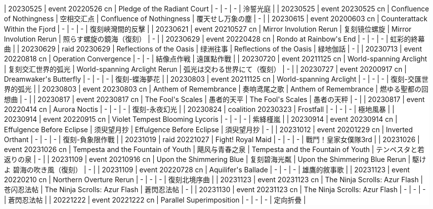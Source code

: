 | 20230525   | event 20220526 cn        | Pledge of the Radiant Court                        | -                          | -                                                  | -                                    | 泠誓光庭                 |
| 20230525   | event 20230525 cn        | Confluence of Nothingness                          | 空相交汇点                 | Confluence of Nothingness                          | 覆天せし万象の塵                     | -                        |
| 20230615   | event 20200603 cn        | Counterattack Within the Fjord                     | -                          | -                                                  | -                                    | 復刻峽灣間的反擊         |
| 20230621   | event 20210527 cn        | Mirror Involution Rerun                            | 复刻镜位螺旋               | Mirror Involution Rerun                            | 照らす螺旋の鏡海（復刻）             | -                        |
| 20230629   | event 20220428 cn        | Rondo at Rainbow's End                             | -                          | -                                                  | -                                    | 虹彩的終幕曲             |
| 20230629   | raid 20230629            | Reflections of the Oasis                           | 绿洲往事                   | Reflections of the Oasis                           | 緑地伽話                             | -                        |
| 20230713   | event 20220818 cn        | Operation Convergence                              | -                          | -                                                  | 結像点作戦                           | 遠匯點作戰               |
| 20230720   | event 20211125 cn        | World-spanning Arclight                            | 复刻交汇世界的弧光         | World-spanning Arclight Rerun                      | 弧光は交わる世界にて（復刻）         | -                        |
| 20230727   | event 20200917 cn        | Dreamwaker's Butterfly                             | -                          | -                                                  | -                                    | 復刻-蝶海夢花            |
| 20230803   | event 20211125 cn        | World-spanning Arclight                            | -                          | -                                                  | -                                    | 復刻-交匯世界的弧光      |
| 20230803   | event 20230803 cn        | Anthem of Remembrance                              | 奏响鸢尾之歌               | Anthem of Remembrance                              | 燃ゆる聖都の回想曲                   | -                        |
| 20230817   | event 20230817 cn        | The Fool's Scales                                  | 愚者的天平                 | The Fool's Scales                                  | 愚者の天秤                           | -                        |
| 20230817   | event 20220414 cn        | Aurora Noctis                                      | -                          | -                                                  | -                                    | 復刻-永夜幻光            |
| 20230824   | coalition 20230323       | Frostfall                                          | -                          | -                                                  | -                                    | 極地風暴                 |
| 20230914   | event 20220915 cn        | Violet Tempest Blooming Lycoris                    | -                          | -                                                  | -                                    | 紫絳槿嵐                 |
| 20230914   | event 20230914 cn        | Effulgence Before Eclipse                          | 须臾望月抄                 | Effulgence Before Eclipse                          | 須臾望月抄                           | -                        |
| 20231012   | event 20201229 cn        | Inverted Orthant                                   | -                          | -                                                  | -                                    | 復刻-負象限作戰          |
| 20231019   | raid 20221027            | Fight! Royal Maid                                  | -                          | -                                                  | -                                    | 戰鬥！皇家女僕隊3rd      |
| 20231026   | event 20231026 cn        | Tempesta and the Fountain of Youth                 | 飓风与青春之泉             | Tempesta and the Fountain of Youth                 | テンペスタと若返りの泉               | -                        |
| 20231109   | event 20210916 cn        | Upon the Shimmering Blue                           | 复刻碧海光粼               | Upon the Shimmering Blue Rerun                     | 駆けよ 碧海の吹き風（復刻）          | -                        |
| 20231109   | event 20220728 cn        | Aquilifer's Ballade                                | -                          | -                                                  | -                                    | 雄鷹的敘事歌             |
| 20231123   | event 20220210 cn        | Northern Overture Rerun                            | -                          | -                                                  | -                                    | 復刻北境序曲             |
| 20231123   | event 20231123 cn        | The Ninja Scrolls: Azur Flash                      | 苍闪忍法帖                 | The Ninja Scrolls: Azur Flash                      | 蒼閃忍法帖                           | -                        |
| 20231130   | event 20231123 cn        | The Ninja Scrolls: Azur Flash                      | -                          | -                                                  | -                                    | 蒼閃忍法帖               |
| 20221222   | event 20221222 cn        | Parallel Superimposition                           | -                          | -                                                  | -                                    | 定向折疊                 |